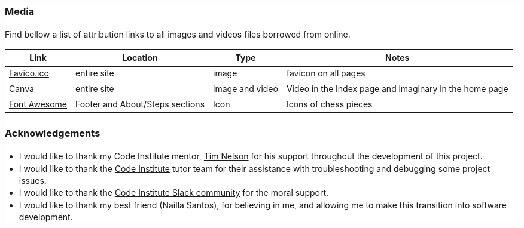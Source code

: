 ### Media

Find bellow a list of attribution links to all images and videos files borrowed from online.

| Link | Location | Type | Notes |
| --- | --- | --- | --- |
| [Favico.ico](https://www.favicon.cc/) | entire site | image | favicon on all pages |
| [Canva](https://www.canva.com/) | entire site | image and video | Video in the Index page and imaginary in the home page |
| [Font Awesome](https://fontawesome.com) | Footer and About/Steps sections | Icon | Icons of chess pieces |

### Acknowledgements

- I would like to thank my Code Institute mentor, [Tim Nelson](https://github.com/TravelTimN) for his support throughout the development of this project.
- I would like to thank the [Code Institute](https://codeinstitute.net) tutor team for their assistance with troubleshooting and debugging some project issues.
- I would like to thank the [Code Institute Slack community](https://code-institute-room.slack.com) for the moral support.
- I would like to thank my best friend (Nailla Santos), for believing in me, and allowing me to make this transition into software development.
